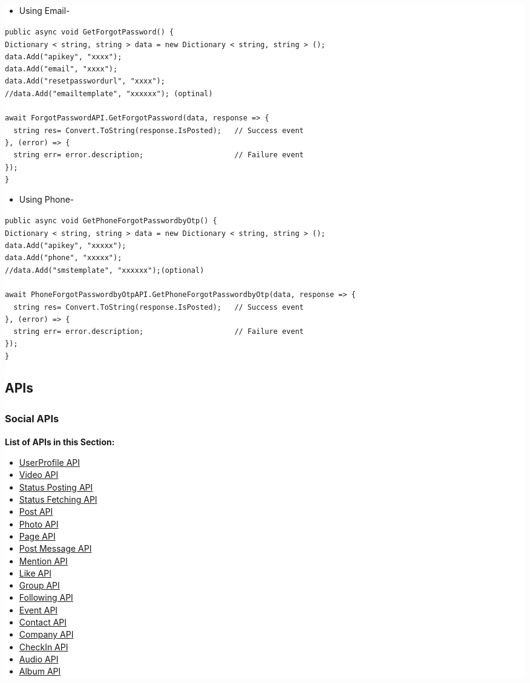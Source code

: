 - Using Email- 

```
public async void GetForgotPassword() {
Dictionary < string, string > data = new Dictionary < string, string > ();
data.Add("apikey", "xxxx");
data.Add("email", "xxxx");
data.Add("resetpasswordurl", "xxxx");
//data.Add("emailtemplate", "xxxxxx"); (optinal)

await ForgotPasswordAPI.GetForgotPassword(data, response => {
  string res= Convert.ToString(response.IsPosted);   // Success event
}, (error) => {
  string err= error.description;                     // Failure event
});
}
```

- Using Phone- 

```
public async void GetPhoneForgotPasswordbyOtp() {
Dictionary < string, string > data = new Dictionary < string, string > ();
data.Add("apikey", "xxxxx");
data.Add("phone", "xxxxx");
//data.Add("smstemplate", "xxxxxx");(optional)

await PhoneForgotPasswordbyOtpAPI.GetPhoneForgotPasswordbyOtp(data, response => {
  string res= Convert.ToString(response.IsPosted);   // Success event
}, (error) => {
  string err= error.description;                     // Failure event
});
}
```

## APIs 
### Social APIs

**List of APIs in this Section:**

- [UserProfile API](#userprofile-api) 
- [Video API](#video-api) 
- [Status Posting API](#status-posting-api) 
- [Status Fetching API](#status-fetching-api) 
- [Post API](#post-api) 
- [Photo API](#photo-api) 
- [Page API](#page-api) 
- [Post Message API](#post-message-api) 
- [Mention API](#mention-api) 
- [Like API](#like-api) 
- [Group API](#group-api) 
- [Following API](#following-api) 
- [Event API](#event-api) 
- [Contact API](#contact-api) 
- [Company API](#company-api) 
- [CheckIn API](#checkin-api) 
- [Audio API](#audio-api) 
- [Album API](#album-api) 
